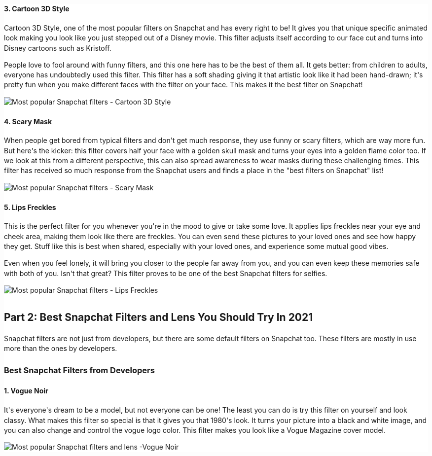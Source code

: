 #### 3\.  Cartoon 3D Style

Cartoon 3D Style, one of the most popular filters on Snapchat and has every right to be! It gives you that unique specific animated look making you look like you just stepped out of a Disney movie. This filter adjusts itself according to our face cut and turns into Disney cartoons such as Kristoff.

People love to fool around with funny filters, and this one here has to be the best of them all. It gets better: from children to adults, everyone has undoubtedly used this filter. This filter has a soft shading giving it that artistic look like it had been hand-drawn; it's pretty fun when you make different faces with the filter on your face. This makes it the best filter on Snapchat!

![Most popular Snapchat filters - Cartoon 3D Style ](https://images.wondershare.com/filmora/article-images/snapchat-cartoon-3d-filter-lens.jpg)

#### 4\.  Scary Mask

When people get bored from typical filters and don't get much response, they use funny or scary filters, which are way more fun. But here's the kicker: this filter covers half your face with a golden skull mask and turns your eyes into a golden flame color too. If we look at this from a different perspective, this can also spread awareness to wear masks during these challenging times. This filter has received so much response from the Snapchat users and finds a place in the "best filters on Snapchat" list!

![Most popular Snapchat filters - Scary Mask ](https://images.wondershare.com/filmora/article-images/snapchat-scary-mask-filter.jpg)

#### 5\.  Lips Freckles

This is the perfect filter for you whenever you're in the mood to give or take some love. It applies lips freckles near your eye and cheek area, making them look like there are freckles. You can even send these pictures to your loved ones and see how happy they get. Stuff like this is best when shared, especially with your loved ones, and experience some mutual good vibes.

Even when you feel lonely, it will bring you closer to the people far away from you, and you can even keep these memories safe with both of you. Isn't that great? This filter proves to be one of the best Snapchat filters for selfies.

![Most popular Snapchat filters - Lips Freckles ](https://images.wondershare.com/filmora/article-images/lips-freckles-filter-snapchat.jpg)

## Part 2: Best Snapchat Filters and Lens You Should Try In 2021

Snapchat filters are not just from developers, but there are some default filters on Snapchat too. These filters are mostly in use more than the ones by developers.

### Best Snapchat Filters from Developers

#### 1\.  Vogue Noir

It's everyone's dream to be a model, but not everyone can be one! The least you can do is try this filter on yourself and look classy. What makes this filter so special is that it gives you that 1980's look. It turns your picture into a black and white image, and you can also change and control the vogue logo color. This filter makes you look like a Vogue Magazine cover model.

![Most popular Snapchat filters and lens -Vogue Noir ](https://images.wondershare.com/filmora/article-images/vogue-noir-filter-snapchat.jpg)
